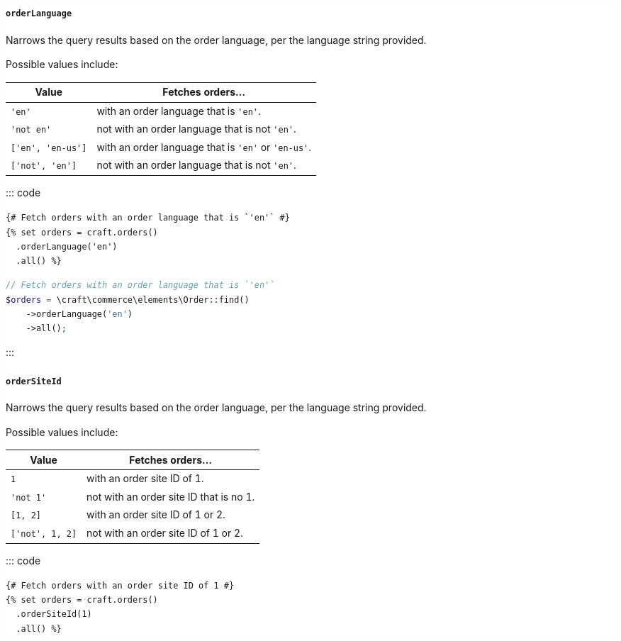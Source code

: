 
#### `orderLanguage`

Narrows the query results based on the order language, per the language string provided.

Possible values include:

| Value | Fetches orders…
| - | -
| `'en'` | with an order language that is `'en'`.
| `'not en'` | not with an order language that is not `'en'`.
| `['en', 'en-us']` | with an order language that is `'en'` or `'en-us'`.
| `['not', 'en']` | not with an order language that is not `'en'`.



::: code
```twig
{# Fetch orders with an order language that is `'en'` #}
{% set orders = craft.orders()
  .orderLanguage('en')
  .all() %}
```

```php
// Fetch orders with an order language that is `'en'`
$orders = \craft\commerce\elements\Order::find()
    ->orderLanguage('en')
    ->all();
```
:::


#### `orderSiteId`

Narrows the query results based on the order language, per the language string provided.

Possible values include:

| Value | Fetches orders…
| - | -
| `1` | with an order site ID of 1.
| `'not 1'` | not with an order site ID that is no 1.
| `[1, 2]` | with an order site ID of 1 or 2.
| `['not', 1, 2]` | not with an order site ID of 1 or 2.



::: code
```twig
{# Fetch orders with an order site ID of 1 #}
{% set orders = craft.orders()
  .orderSiteId(1)
  .all() %}
```
